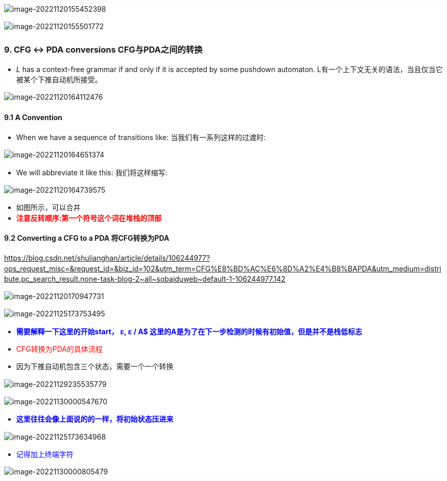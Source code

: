 ![image-20221120155452398](C:\Users\白木-泽\AppData\Roaming\Typora\typora-user-images\image-20221120155452398.png)

![image-20221120155501772](C:\Users\白木-泽\AppData\Roaming\Typora\typora-user-images\image-20221120155501772.png)

### 9. CFG ↔ PDA conversions CFG与PDA之间的转换

* *L* has a context-free grammar if and only if it is accepted by some pushdown automaton.  L有一个上下文无关的语法，当且仅当它被某个下推自动机所接受。

![image-20221120164112476](C:\Users\白木-泽\AppData\Roaming\Typora\typora-user-images\image-20221120164112476.png)

#### 9.1 A Convention

* When we have a sequence of transitions like: 当我们有一系列这样的过渡时:

![image-20221120164651374](C:\Users\白木-泽\AppData\Roaming\Typora\typora-user-images\image-20221120164651374.png)

* We will abbreviate it like this: 我们将这样缩写:

![image-20221120164739575](C:\Users\白木-泽\AppData\Roaming\Typora\typora-user-images\image-20221120164739575.png)

* 如图所示，可以合并
* <font color=red>**注意反转顺序:第一个符号这个词在堆栈的顶部**</font>



#### 9.2 Converting a CFG to a PDA  将CFG转换为PDA

https://blog.csdn.net/shulianghan/article/details/106244977?ops_request_misc=&request_id=&biz_id=102&utm_term=CFG%E8%BD%AC%E6%8D%A2%E4%B8%BAPDA&utm_medium=distribute.pc_search_result.none-task-blog-2~all~sobaiduweb~default-1-106244977.142

![image-20221120170947731](C:\Users\白木-泽\AppData\Roaming\Typora\typora-user-images\image-20221120170947731.png)

![image-20221125173753495](C:\Users\白木-泽\AppData\Roaming\Typora\typora-user-images\image-20221125173753495.png)

* **<font color='blue'>需要解释一下这里的开始start， ε, ε / A$ 这里的A是为了在下一步检测的时候有初始值，但是并不是栈低标志</font>**



* <font color='red'>CFG转换为PDA的具体流程</font>
* 因为下推自动机包含三个状态，需要一个一个转换

![image-20221129235535779](C:\Users\白木-泽\AppData\Roaming\Typora\typora-user-images\image-20221129235535779.png)

![image-20221130000547670](C:\Users\白木-泽\AppData\Roaming\Typora\typora-user-images\image-20221130000547670.png)

* **<font color='blue'>这里往往会像上面说的的一样，将初始状态压进来</font>**



![image-20221125173634968](C:\Users\白木-泽\AppData\Roaming\Typora\typora-user-images\image-20221125173634968.png)

* <font color='blue'>记得加上终端字符</font>

![image-20221130000805479](C:\Users\白木-泽\AppData\Roaming\Typora\typora-user-images\image-20221130000805479.png)
